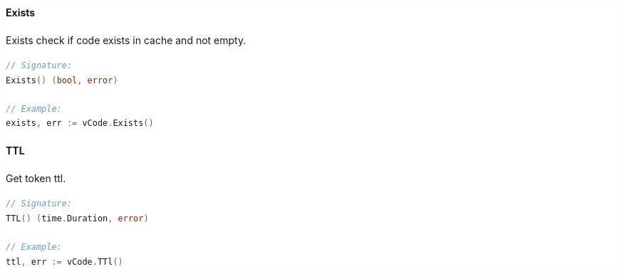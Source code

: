 #### Exists

Exists check if code exists in cache and not empty.

```go
// Signature:
Exists() (bool, error)

// Example:
exists, err := vCode.Exists()
```

#### TTL

Get token ttl.

```go
// Signature:
TTL() (time.Duration, error)

// Example:
ttl, err := vCode.TTl()
```
